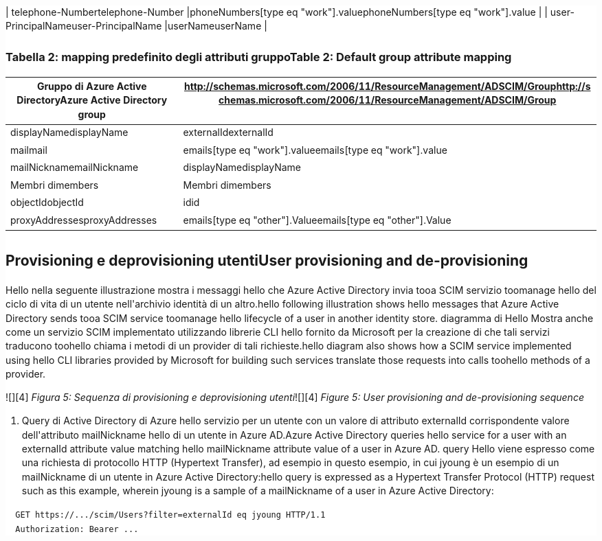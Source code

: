| <span data-ttu-id="3970b-297">telephone-Number</span><span class="sxs-lookup"><span data-stu-id="3970b-297">telephone-Number</span></span> |<span data-ttu-id="3970b-298">phoneNumbers[type eq "work"].value</span><span class="sxs-lookup"><span data-stu-id="3970b-298">phoneNumbers[type eq "work"].value</span></span> |
| <span data-ttu-id="3970b-299">user-PrincipalName</span><span class="sxs-lookup"><span data-stu-id="3970b-299">user-PrincipalName</span></span> |<span data-ttu-id="3970b-300">userName</span><span class="sxs-lookup"><span data-stu-id="3970b-300">userName</span></span> |

### <a name="table-2-default-group-attribute-mapping"></a><span data-ttu-id="3970b-301">Tabella 2: mapping predefinito degli attributi gruppo</span><span class="sxs-lookup"><span data-stu-id="3970b-301">Table 2: Default group attribute mapping</span></span>
| <span data-ttu-id="3970b-302">Gruppo di Azure Active Directory</span><span class="sxs-lookup"><span data-stu-id="3970b-302">Azure Active Directory group</span></span> | <span data-ttu-id="3970b-303">http://schemas.microsoft.com/2006/11/ResourceManagement/ADSCIM/Group</span><span class="sxs-lookup"><span data-stu-id="3970b-303">http://schemas.microsoft.com/2006/11/ResourceManagement/ADSCIM/Group</span></span> |
| --- | --- |
| <span data-ttu-id="3970b-304">displayName</span><span class="sxs-lookup"><span data-stu-id="3970b-304">displayName</span></span> |<span data-ttu-id="3970b-305">externalId</span><span class="sxs-lookup"><span data-stu-id="3970b-305">externalId</span></span> |
| <span data-ttu-id="3970b-306">mail</span><span class="sxs-lookup"><span data-stu-id="3970b-306">mail</span></span> |<span data-ttu-id="3970b-307">emails[type eq "work"].value</span><span class="sxs-lookup"><span data-stu-id="3970b-307">emails[type eq "work"].value</span></span> |
| <span data-ttu-id="3970b-308">mailNickname</span><span class="sxs-lookup"><span data-stu-id="3970b-308">mailNickname</span></span> |<span data-ttu-id="3970b-309">displayName</span><span class="sxs-lookup"><span data-stu-id="3970b-309">displayName</span></span> |
| <span data-ttu-id="3970b-310">Membri di</span><span class="sxs-lookup"><span data-stu-id="3970b-310">members</span></span> |<span data-ttu-id="3970b-311">Membri di</span><span class="sxs-lookup"><span data-stu-id="3970b-311">members</span></span> |
| <span data-ttu-id="3970b-312">objectId</span><span class="sxs-lookup"><span data-stu-id="3970b-312">objectId</span></span> |<span data-ttu-id="3970b-313">id</span><span class="sxs-lookup"><span data-stu-id="3970b-313">id</span></span> |
| <span data-ttu-id="3970b-314">proxyAddresses</span><span class="sxs-lookup"><span data-stu-id="3970b-314">proxyAddresses</span></span> |<span data-ttu-id="3970b-315">emails[type eq "other"].Value</span><span class="sxs-lookup"><span data-stu-id="3970b-315">emails[type eq "other"].Value</span></span> |

## <a name="user-provisioning-and-de-provisioning"></a><span data-ttu-id="3970b-316">Provisioning e deprovisioning utenti</span><span class="sxs-lookup"><span data-stu-id="3970b-316">User provisioning and de-provisioning</span></span>
<span data-ttu-id="3970b-317">Hello nella seguente illustrazione mostra i messaggi hello che Azure Active Directory invia tooa SCIM servizio toomanage hello del ciclo di vita di un utente nell'archivio identità di un altro.</span><span class="sxs-lookup"><span data-stu-id="3970b-317">hello following illustration shows hello messages that Azure Active Directory sends tooa SCIM service toomanage hello lifecycle of a user in another identity store.</span></span> <span data-ttu-id="3970b-318">diagramma di Hello Mostra anche come un servizio SCIM implementato utilizzando librerie CLI hello fornito da Microsoft per la creazione di che tali servizi traducono toohello chiama i metodi di un provider di tali richieste.</span><span class="sxs-lookup"><span data-stu-id="3970b-318">hello diagram also shows how a SCIM service implemented using hello CLI libraries provided by Microsoft for building such services translate those requests into calls toohello methods of a provider.</span></span>  

<span data-ttu-id="3970b-319">![][4]
*Figura 5: Sequenza di provisioning e deprovisioning utenti*</span><span class="sxs-lookup"><span data-stu-id="3970b-319">![][4]
*Figure 5: User provisioning and de-provisioning sequence*</span></span>

1. <span data-ttu-id="3970b-320">Query di Active Directory di Azure hello servizio per un utente con un valore di attributo externalId corrispondente valore dell'attributo mailNickname hello di un utente in Azure AD.</span><span class="sxs-lookup"><span data-stu-id="3970b-320">Azure Active Directory queries hello service for a user with an externalId attribute value matching hello mailNickname attribute value of a user in Azure AD.</span></span> <span data-ttu-id="3970b-321">query Hello viene espresso come una richiesta di protocollo HTTP (Hypertext Transfer), ad esempio in questo esempio, in cui jyoung è un esempio di un mailNickname di un utente in Azure Active Directory:</span><span class="sxs-lookup"><span data-stu-id="3970b-321">hello query is expressed as a Hypertext Transfer Protocol (HTTP) request such as this example, wherein jyoung is a sample of a mailNickname of a user in Azure Active Directory:</span></span> 
  ````
    GET https://.../scim/Users?filter=externalId eq jyoung HTTP/1.1
    Authorization: Bearer ...
  ````